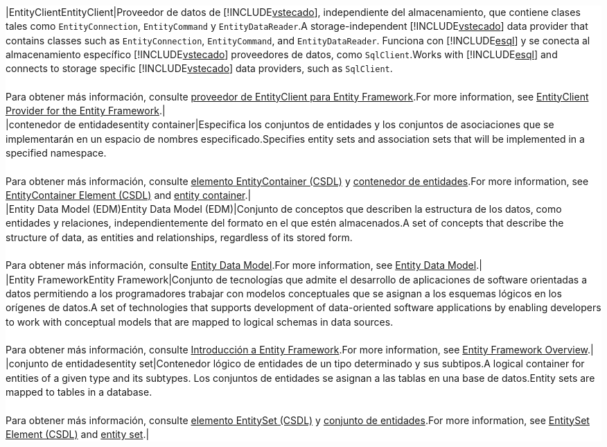 |<span data-ttu-id="6d20e-163">EntityClient</span><span class="sxs-lookup"><span data-stu-id="6d20e-163">EntityClient</span></span>|<span data-ttu-id="6d20e-164">Proveedor de datos de [!INCLUDE[vstecado](../../../../../includes/vstecado-md.md)], independiente del almacenamiento, que contiene clases tales como `EntityConnection`, `EntityCommand` y `EntityDataReader`.</span><span class="sxs-lookup"><span data-stu-id="6d20e-164">A storage-independent [!INCLUDE[vstecado](../../../../../includes/vstecado-md.md)] data provider that contains classes such as `EntityConnection`, `EntityCommand`, and `EntityDataReader`.</span></span> <span data-ttu-id="6d20e-165">Funciona con [!INCLUDE[esql](../../../../../includes/esql-md.md)] y se conecta al almacenamiento específico [!INCLUDE[vstecado](../../../../../includes/vstecado-md.md)] proveedores de datos, como `SqlClient`.</span><span class="sxs-lookup"><span data-stu-id="6d20e-165">Works with [!INCLUDE[esql](../../../../../includes/esql-md.md)] and connects to storage specific [!INCLUDE[vstecado](../../../../../includes/vstecado-md.md)] data providers, such as `SqlClient`.</span></span><br /><br /> <span data-ttu-id="6d20e-166">Para obtener más información, consulte [proveedor de EntityClient para Entity Framework](../../../../../docs/framework/data/adonet/ef/entityclient-provider-for-the-entity-framework.md).</span><span class="sxs-lookup"><span data-stu-id="6d20e-166">For more information, see [EntityClient Provider for the Entity Framework](../../../../../docs/framework/data/adonet/ef/entityclient-provider-for-the-entity-framework.md).</span></span>|  
|<span data-ttu-id="6d20e-167">contenedor de entidades</span><span class="sxs-lookup"><span data-stu-id="6d20e-167">entity container</span></span>|<span data-ttu-id="6d20e-168">Especifica los conjuntos de entidades y los conjuntos de asociaciones que se implementarán en un espacio de nombres especificado.</span><span class="sxs-lookup"><span data-stu-id="6d20e-168">Specifies entity sets and association sets that will be implemented in a specified namespace.</span></span><br /><br /> <span data-ttu-id="6d20e-169">Para obtener más información, consulte [elemento EntityContainer (CSDL)](https://msdn.microsoft.com/library/06d03ecb-3b7a-4e7f-95d5-b95307d47a27) y [contenedor de entidades](../../../../../docs/framework/data/adonet/entity-container.md).</span><span class="sxs-lookup"><span data-stu-id="6d20e-169">For more information, see [EntityContainer Element (CSDL)](https://msdn.microsoft.com/library/06d03ecb-3b7a-4e7f-95d5-b95307d47a27) and [entity container](../../../../../docs/framework/data/adonet/entity-container.md).</span></span>|  
|<span data-ttu-id="6d20e-170">Entity Data Model (EDM)</span><span class="sxs-lookup"><span data-stu-id="6d20e-170">Entity Data Model (EDM)</span></span>|<span data-ttu-id="6d20e-171">Conjunto de conceptos que describen la estructura de los datos, como entidades y relaciones, independientemente del formato en el que estén almacenados.</span><span class="sxs-lookup"><span data-stu-id="6d20e-171">A set of concepts that describe the structure of data, as entities and relationships, regardless of its stored form.</span></span><br /><br /> <span data-ttu-id="6d20e-172">Para obtener más información, consulte [Entity Data Model](../../../../../docs/framework/data/adonet/entity-data-model.md).</span><span class="sxs-lookup"><span data-stu-id="6d20e-172">For more information, see [Entity Data Model](../../../../../docs/framework/data/adonet/entity-data-model.md).</span></span>|  
|<span data-ttu-id="6d20e-173">Entity Framework</span><span class="sxs-lookup"><span data-stu-id="6d20e-173">Entity Framework</span></span>|<span data-ttu-id="6d20e-174">Conjunto de tecnologías que admite el desarrollo de aplicaciones de software orientadas a datos permitiendo a los programadores trabajar con modelos conceptuales que se asignan a los esquemas lógicos en los orígenes de datos.</span><span class="sxs-lookup"><span data-stu-id="6d20e-174">A set of technologies that supports development of data-oriented software applications by enabling developers to work with conceptual models that are mapped to logical schemas in data sources.</span></span><br /><br /> <span data-ttu-id="6d20e-175">Para obtener más información, consulte [Introducción a Entity Framework](../../../../../docs/framework/data/adonet/ef/overview.md).</span><span class="sxs-lookup"><span data-stu-id="6d20e-175">For more information, see [Entity Framework Overview](../../../../../docs/framework/data/adonet/ef/overview.md).</span></span>|  
|<span data-ttu-id="6d20e-176">conjunto de entidades</span><span class="sxs-lookup"><span data-stu-id="6d20e-176">entity set</span></span>|<span data-ttu-id="6d20e-177">Contenedor lógico de entidades de un tipo determinado y sus subtipos.</span><span class="sxs-lookup"><span data-stu-id="6d20e-177">A logical container for entities of a given type and its subtypes.</span></span> <span data-ttu-id="6d20e-178">Los conjuntos de entidades se asignan a las tablas en una base de datos.</span><span class="sxs-lookup"><span data-stu-id="6d20e-178">Entity sets are mapped to tables in a database.</span></span><br /><br /> <span data-ttu-id="6d20e-179">Para obtener más información, consulte [elemento EntitySet (CSDL)](https://msdn.microsoft.com/library/ec56db77-718d-4c0e-adc9-f1d33c896287) y [conjunto de entidades](../../../../../docs/framework/data/adonet/entity-set.md).</span><span class="sxs-lookup"><span data-stu-id="6d20e-179">For more information, see [EntitySet Element (CSDL)](https://msdn.microsoft.com/library/ec56db77-718d-4c0e-adc9-f1d33c896287) and [entity set](../../../../../docs/framework/data/adonet/entity-set.md).</span></span>|  